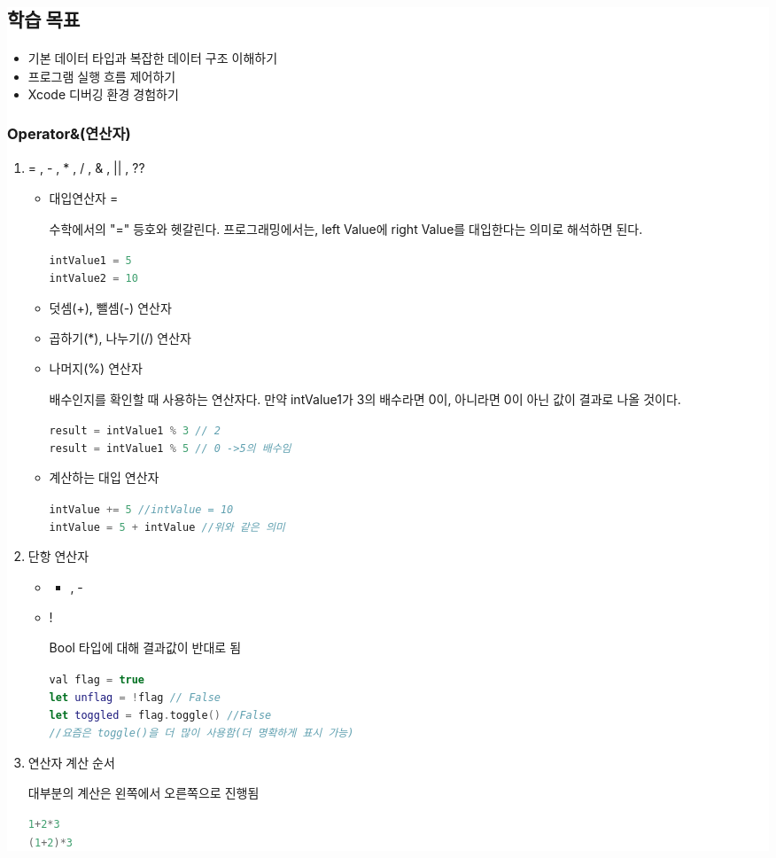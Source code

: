 ## **학습 목표**

- 기본 데이터 타입과 복잡한 데이터 구조 이해하기
- 프로그램 실행 흐름 제어하기
- Xcode 디버깅 환경 경험하기

### Operator&(연산자)

1. = , - , * , / , & , || , ??

   - 대입연산자 =

     수학에서의 "=" 등호와 헷갈린다. 프로그래밍에서는, left Value에 right Value를 대입한다는 의미로 해석하면 된다.

     ```swift
     intValue1 = 5
     intValue2 = 10
     ```

   - 덧셈(+), 뺄셈(-) 연산자

   - 곱하기(*), 나누기(/) 연산자

   - 나머지(%) 연산자

     배수인지를 확인할 때 사용하는 연산자다. 만약 intValue1가 3의 배수라면 0이, 아니라면 0이 아닌 값이 결과로 나올 것이다.

     ```swift
     result = intValue1 % 3 // 2
     result = intValue1 % 5 // 0 ->5의 배수임
     ```

   - 계산하는 대입 연산자

     ```swift
     intValue += 5 //intValue = 10
     intValue = 5 + intValue //위와 같은 의미
     ```

2. 단항 연산자

   - - , -

   - !

     Bool 타입에 대해 결과값이 반대로 됨

     ```swift
     val flag = true
     let unflag = !flag // False
     let toggled = flag.toggle() //False
     //요즘은 toggle()을 더 많이 사용함(더 명확하게 표시 가능) 
     ```

3. 연산자 계산 순서

   대부분의 계산은 왼쪽에서 오른쪽으로 진행됨

   ```swift
   1+2*3
   (1+2)*3
   ```
